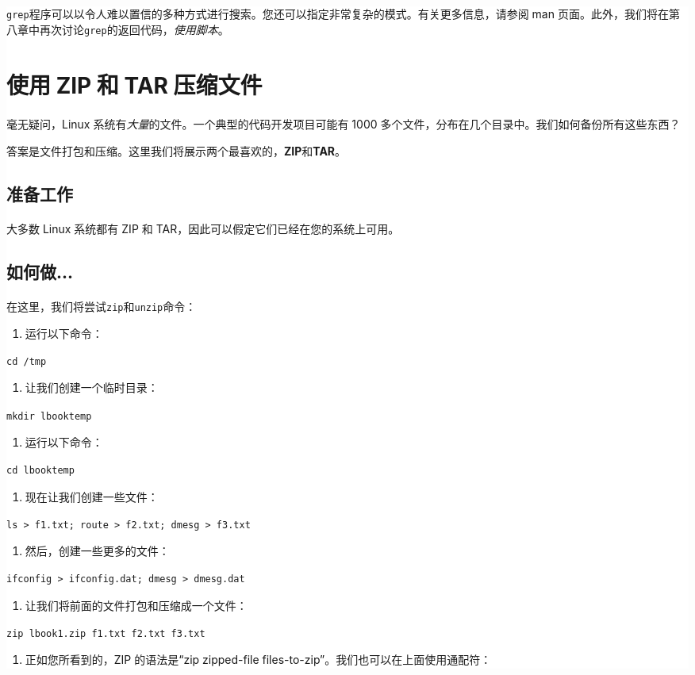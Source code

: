 `grep`程序可以以令人难以置信的多种方式进行搜索。您还可以指定非常复杂的模式。有关更多信息，请参阅 man 页面。此外，我们将在第八章中再次讨论`grep`的返回代码，*使用脚本*。

# 使用 ZIP 和 TAR 压缩文件

毫无疑问，Linux 系统有*大量*的文件。一个典型的代码开发项目可能有 1000 多个文件，分布在几个目录中。我们如何备份所有这些东西？

答案是文件打包和压缩。这里我们将展示两个最喜欢的，**ZIP**和**TAR**。

## 准备工作

大多数 Linux 系统都有 ZIP 和 TAR，因此可以假定它们已经在您的系统上可用。

## 如何做...

在这里，我们将尝试`zip`和`unzip`命令：

1.  运行以下命令：

```
cd /tmp

```

1.  让我们创建一个临时目录：

```
mkdir lbooktemp

```

1.  运行以下命令：

```
cd lbooktemp

```

1.  现在让我们创建一些文件：

```
ls > f1.txt; route > f2.txt; dmesg > f3.txt

```

1.  然后，创建一些更多的文件：

```
ifconfig > ifconfig.dat; dmesg > dmesg.dat

```

1.  让我们将前面的文件打包和压缩成一个文件：

```
zip lbook1.zip f1.txt f2.txt f3.txt

```

1.  正如您所看到的，ZIP 的语法是“zip zipped-file files-to-zip”。我们也可以在上面使用通配符：
